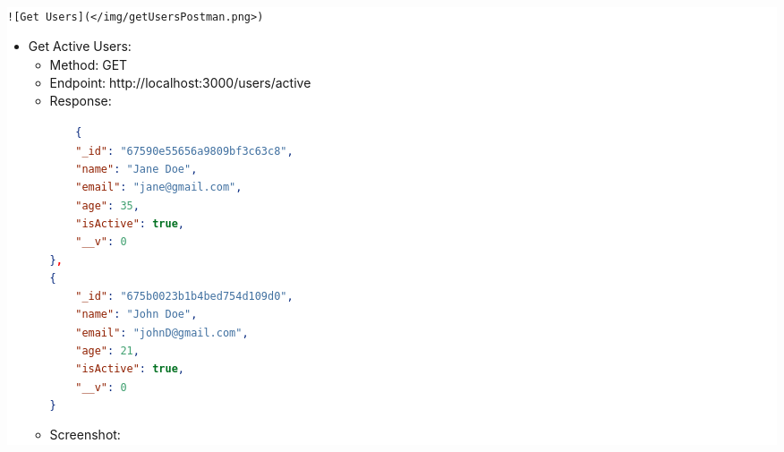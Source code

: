     ![Get Users](</img/getUsersPostman.png>)
- Get Active Users:
    * Method: GET
    * Endpoint: http://localhost:3000/users/active
    * Response: 
        ```json
            {
            "_id": "67590e55656a9809bf3c63c8",
            "name": "Jane Doe",
            "email": "jane@gmail.com",
            "age": 35,
            "isActive": true,
            "__v": 0
        },
        {
            "_id": "675b0023b1b4bed754d109d0",
            "name": "John Doe",
            "email": "johnD@gmail.com",
            "age": 21,
            "isActive": true,
            "__v": 0
        }
    * Screenshot: